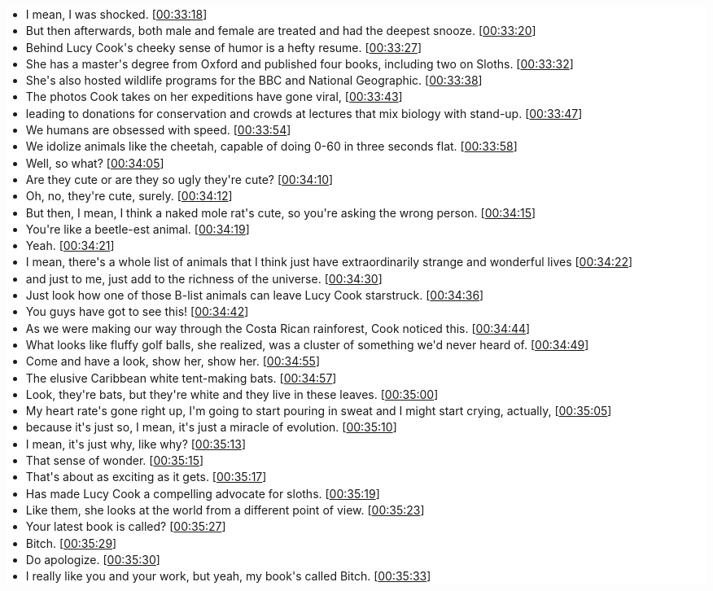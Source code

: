 *  I mean, I was shocked. [[00:33:18](https://www.youtube.com/watch?v=8tyD2YJHhlc&t=1998.0s)]
*  But then afterwards, both male and female are treated and had the deepest snooze. [[00:33:20](https://www.youtube.com/watch?v=8tyD2YJHhlc&t=2000.0s)]
*  Behind Lucy Cook's cheeky sense of humor is a hefty resume. [[00:33:27](https://www.youtube.com/watch?v=8tyD2YJHhlc&t=2007.0s)]
*  She has a master's degree from Oxford and published four books, including two on Sloths. [[00:33:32](https://www.youtube.com/watch?v=8tyD2YJHhlc&t=2012.0s)]
*  She's also hosted wildlife programs for the BBC and National Geographic. [[00:33:38](https://www.youtube.com/watch?v=8tyD2YJHhlc&t=2018.0s)]
*  The photos Cook takes on her expeditions have gone viral, [[00:33:43](https://www.youtube.com/watch?v=8tyD2YJHhlc&t=2023.0s)]
*  leading to donations for conservation and crowds at lectures that mix biology with stand-up. [[00:33:47](https://www.youtube.com/watch?v=8tyD2YJHhlc&t=2027.0s)]
*  We humans are obsessed with speed. [[00:33:54](https://www.youtube.com/watch?v=8tyD2YJHhlc&t=2034.0s)]
*  We idolize animals like the cheetah, capable of doing 0-60 in three seconds flat. [[00:33:58](https://www.youtube.com/watch?v=8tyD2YJHhlc&t=2038.0s)]
*  Well, so what? [[00:34:05](https://www.youtube.com/watch?v=8tyD2YJHhlc&t=2045.0s)]
*  Are they cute or are they so ugly they're cute? [[00:34:10](https://www.youtube.com/watch?v=8tyD2YJHhlc&t=2050.0s)]
*  Oh, no, they're cute, surely. [[00:34:12](https://www.youtube.com/watch?v=8tyD2YJHhlc&t=2052.0s)]
*  But then, I mean, I think a naked mole rat's cute, so you're asking the wrong person. [[00:34:15](https://www.youtube.com/watch?v=8tyD2YJHhlc&t=2055.0s)]
*  You're like a beetle-est animal. [[00:34:19](https://www.youtube.com/watch?v=8tyD2YJHhlc&t=2059.0s)]
*  Yeah. [[00:34:21](https://www.youtube.com/watch?v=8tyD2YJHhlc&t=2061.0s)]
*  I mean, there's a whole list of animals that I think just have extraordinarily strange and wonderful lives [[00:34:22](https://www.youtube.com/watch?v=8tyD2YJHhlc&t=2062.0s)]
*  and just to me, just add to the richness of the universe. [[00:34:30](https://www.youtube.com/watch?v=8tyD2YJHhlc&t=2070.0s)]
*  Just look how one of those B-list animals can leave Lucy Cook starstruck. [[00:34:36](https://www.youtube.com/watch?v=8tyD2YJHhlc&t=2076.0s)]
*  You guys have got to see this! [[00:34:42](https://www.youtube.com/watch?v=8tyD2YJHhlc&t=2082.0s)]
*  As we were making our way through the Costa Rican rainforest, Cook noticed this. [[00:34:44](https://www.youtube.com/watch?v=8tyD2YJHhlc&t=2084.0s)]
*  What looks like fluffy golf balls, she realized, was a cluster of something we'd never heard of. [[00:34:49](https://www.youtube.com/watch?v=8tyD2YJHhlc&t=2089.0s)]
*  Come and have a look, show her, show her. [[00:34:55](https://www.youtube.com/watch?v=8tyD2YJHhlc&t=2095.0s)]
*  The elusive Caribbean white tent-making bats. [[00:34:57](https://www.youtube.com/watch?v=8tyD2YJHhlc&t=2097.0s)]
*  Look, they're bats, but they're white and they live in these leaves. [[00:35:00](https://www.youtube.com/watch?v=8tyD2YJHhlc&t=2100.0s)]
*  My heart rate's gone right up, I'm going to start pouring in sweat and I might start crying, actually, [[00:35:05](https://www.youtube.com/watch?v=8tyD2YJHhlc&t=2105.0s)]
*  because it's just so, I mean, it's just a miracle of evolution. [[00:35:10](https://www.youtube.com/watch?v=8tyD2YJHhlc&t=2110.0s)]
*  I mean, it's just why, like why? [[00:35:13](https://www.youtube.com/watch?v=8tyD2YJHhlc&t=2113.0s)]
*  That sense of wonder. [[00:35:15](https://www.youtube.com/watch?v=8tyD2YJHhlc&t=2115.0s)]
*  That's about as exciting as it gets. [[00:35:17](https://www.youtube.com/watch?v=8tyD2YJHhlc&t=2117.0s)]
*  Has made Lucy Cook a compelling advocate for sloths. [[00:35:19](https://www.youtube.com/watch?v=8tyD2YJHhlc&t=2119.0s)]
*  Like them, she looks at the world from a different point of view. [[00:35:23](https://www.youtube.com/watch?v=8tyD2YJHhlc&t=2123.0s)]
*  Your latest book is called? [[00:35:27](https://www.youtube.com/watch?v=8tyD2YJHhlc&t=2127.0s)]
*  Bitch. [[00:35:29](https://www.youtube.com/watch?v=8tyD2YJHhlc&t=2129.0s)]
*  Do apologize. [[00:35:30](https://www.youtube.com/watch?v=8tyD2YJHhlc&t=2130.0s)]
*  I really like you and your work, but yeah, my book's called Bitch. [[00:35:33](https://www.youtube.com/watch?v=8tyD2YJHhlc&t=2133.0s)]
